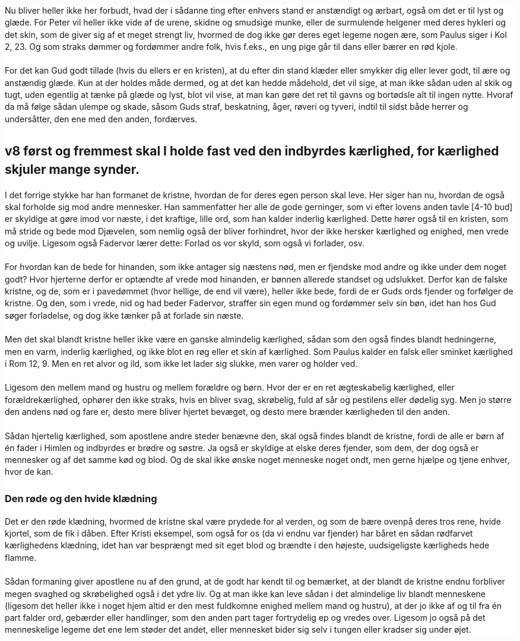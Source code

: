 Nu bliver heller ikke her forbudt, hvad der i sådanne ting efter enhvers stand er anstændigt og ærbart, også om det er til lyst og glæde. For Peter vil heller ikke vide af de urene, skidne og smudsige munke, eller de surmulende helgener med deres hykleri og det skin, som de giver sig af et meget strengt liv, hvormed de dog ikke gør deres eget legeme nogen ære, som Paulus siger i Kol 2, 23. Og som straks dømmer og fordømmer andre folk, hvis f.eks., en ung pige går til dans eller bærer en rød kjole.  
&nbsp;  
For det kan Gud godt tillade (hvis du ellers er en kristen), at du efter din stand klæder eller smykker dig eller lever godt, til ære og anstændig glæde. Kun at der holdes måde dermed, og at det kan hedde mådehold, det vil sige, at man ikke sådan uden al skik og tugt, uden egentlig at tænke på glæde og lyst, blot vil vise, at man kan gøre det ret til gavns og bortødsle alt til ingen nytte. Hvoraf da må følge sådan ulempe og skade, såsom Guds straf, beskatning, åger, røveri og tyveri, indtil til sidst både herrer og undersåtter, den ene med den anden, fordærves.

## v8 først og fremmest skal I holde fast ved den indbyrdes kærlighed, for kærlighed skjuler mange synder.
I det forrige stykke har han formanet de kristne, hvordan de for deres egen person skal leve. Her siger han nu, hvordan de også skal forholde sig mod andre mennesker. Han sammenfatter her alle de gode gerninger, som vi efter lovens anden tavle [4-10 bud] er skyldige at gøre imod vor næste, i det kraftige, lille ord, som han kalder inderlig kærlighed. Dette hører også til en kristen, som må stride og bede mod Djævelen, som nemlig også der bliver forhindret, hvor der ikke hersker kærlighed og enighed, men vrede og uvilje. Ligesom også Fadervor lærer dette: Forlad os vor skyld, som også vi forlader, osv.  
&nbsp;  
For hvordan kan de bede for hinanden, som ikke antager sig næstens nød, men er fjendske mod andre og ikke under dem noget godt? Hvor hjerterne derfor er optændte af vrede mod hinanden, er bønnen allerede standset og udslukket. Derfor kan de falske kristne, og de, som er i pavedømmet (hvor hellige, de end vil være), heller ikke bede, fordi de er Guds ords fjender og forfølger de kristne. Og den, som i vrede, nid og had beder Fadervor, straffer sin egen mund og fordømmer selv sin bøn, idet han hos Gud søger forladelse, og dog ikke tænker på at forlade sin næste.  
&nbsp;  
Men det skal blandt kristne heller ikke være en ganske almindelig kærlighed, sådan som den også findes blandt hedningerne, men en varm, inderlig kærlighed, og ikke blot en røg eller et skin af kærlighed. Som Paulus kalder en falsk eller sminket kærlighed i Rom 12, 9. Men en ret alvor og ild, som ikke let lader sig slukke, men varer og holder ved.  
&nbsp;  
Ligesom den mellem mand og hustru og mellem forældre og børn. Hvor der er en ret ægteskabelig kærlighed, eller forældrekærlighed, ophører den ikke straks, hvis en bliver svag, skrøbelig, fuld af sår og pestilens eller dødelig syg. Men jo større den andens nød og fare er, desto mere bliver hjertet bevæget, og desto mere brænder kærligheden til den anden.  
&nbsp;  
Sådan hjertelig kærlighed, som apostlene andre steder benævne den, skal også findes blandt de kristne, fordi de alle er børn af én fader i Himlen og indbyrdes er brødre og søstre. Ja også er skyldige at elske deres fjender, som dem, der dog også er mennesker og af det samme kød og blod. Og de skal ikke ønske noget menneske noget ondt, men gerne hjælpe og tjene enhver, hvor de kan.

### Den røde og den hvide klædning
Det er den røde klædning, hvormed de kristne skal være prydede for al verden, og som de bære ovenpå deres tros rene, hvide kjortel, som de fik i dåben. Efter Kristi eksempel, som også for os (da vi endnu var fjender) har båret en sådan rødfarvet kærlighedens klædning, idet han var besprængt med sit eget blod og brændte i den højeste, uudsigeligste kærligheds hede flamme.  
&nbsp;  
Sådan formaning giver apostlene nu af den grund, at de godt har kendt til og bemærket, at der blandt de kristne endnu forbliver megen svaghed og skrøbelighed også i det ydre liv. Og at man ikke kan leve sådan i det almindelige liv blandt menneskene (ligesom det heller ikke i noget hjem altid er den mest fuldkomne enighed mellem mand og hustru), at der jo ikke af og til fra én part falder ord, gebærder eller handlinger, som den anden part tager fortrydelig ep og vredes over. Ligesom jo også på det menneskelige legeme det ene lem støder det andet, eller mennesket bider sig selv i tungen eller kradser sig under øjet.
